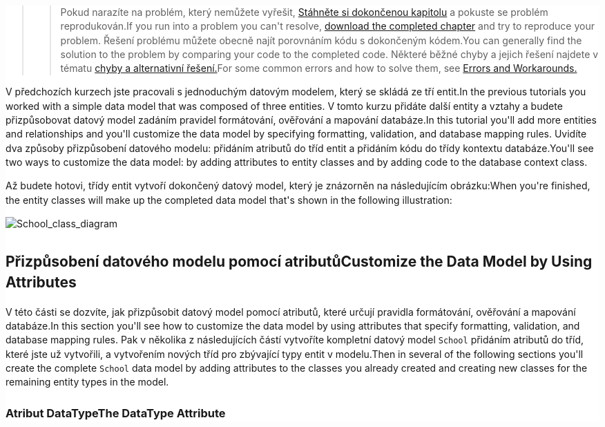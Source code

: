 > > <span data-ttu-id="56bd3-109">Pokud narazíte na problém, který nemůžete vyřešit, [Stáhněte si dokončenou kapitolu](building-the-ef5-mvc4-chapter-downloads.md) a pokuste se problém reprodukován.</span><span class="sxs-lookup"><span data-stu-id="56bd3-109">If you run into a problem you can't resolve, [download the completed chapter](building-the-ef5-mvc4-chapter-downloads.md) and try to reproduce your problem.</span></span> <span data-ttu-id="56bd3-110">Řešení problému můžete obecně najít porovnáním kódu s dokončeným kódem.</span><span class="sxs-lookup"><span data-stu-id="56bd3-110">You can generally find the solution to the problem by comparing your code to the completed code.</span></span> <span data-ttu-id="56bd3-111">Některé běžné chyby a jejich řešení najdete v tématu [chyby a alternativní řešení.](advanced-entity-framework-scenarios-for-an-mvc-web-application.md#errors)</span><span class="sxs-lookup"><span data-stu-id="56bd3-111">For some common errors and how to solve them, see [Errors and Workarounds.](advanced-entity-framework-scenarios-for-an-mvc-web-application.md#errors)</span></span>

<span data-ttu-id="56bd3-112">V předchozích kurzech jste pracovali s jednoduchým datovým modelem, který se skládá ze tří entit.</span><span class="sxs-lookup"><span data-stu-id="56bd3-112">In the previous tutorials you worked with a simple data model that was composed of three entities.</span></span> <span data-ttu-id="56bd3-113">V tomto kurzu přidáte další entity a vztahy a budete přizpůsobovat datový model zadáním pravidel formátování, ověřování a mapování databáze.</span><span class="sxs-lookup"><span data-stu-id="56bd3-113">In this tutorial you'll add more entities and relationships and you'll customize the data model by specifying formatting, validation, and database mapping rules.</span></span> <span data-ttu-id="56bd3-114">Uvidíte dva způsoby přizpůsobení datového modelu: přidáním atributů do tříd entit a přidáním kódu do třídy kontextu databáze.</span><span class="sxs-lookup"><span data-stu-id="56bd3-114">You'll see two ways to customize the data model: by adding attributes to entity classes and by adding code to the database context class.</span></span>

<span data-ttu-id="56bd3-115">Až budete hotovi, třídy entit vytvoří dokončený datový model, který je znázorněn na následujícím obrázku:</span><span class="sxs-lookup"><span data-stu-id="56bd3-115">When you're finished, the entity classes will make up the completed data model that's shown in the following illustration:</span></span>

![School_class_diagram](creating-a-more-complex-data-model-for-an-asp-net-mvc-application/_static/image1.png)

## <a name="customize-the-data-model-by-using-attributes"></a><span data-ttu-id="56bd3-117">Přizpůsobení datového modelu pomocí atributů</span><span class="sxs-lookup"><span data-stu-id="56bd3-117">Customize the Data Model by Using Attributes</span></span>

<span data-ttu-id="56bd3-118">V této části se dozvíte, jak přizpůsobit datový model pomocí atributů, které určují pravidla formátování, ověřování a mapování databáze.</span><span class="sxs-lookup"><span data-stu-id="56bd3-118">In this section you'll see how to customize the data model by using attributes that specify formatting, validation, and database mapping rules.</span></span> <span data-ttu-id="56bd3-119">Pak v několika z následujících částí vytvoříte kompletní datový model `School` přidáním atributů do tříd, které jste už vytvořili, a vytvořením nových tříd pro zbývající typy entit v modelu.</span><span class="sxs-lookup"><span data-stu-id="56bd3-119">Then in several of the following sections you'll create the complete `School` data model by adding attributes to the classes you already created and creating new classes for the remaining entity types in the model.</span></span>

### <a name="the-datatype-attribute"></a><span data-ttu-id="56bd3-120">Atribut DataType</span><span class="sxs-lookup"><span data-stu-id="56bd3-120">The DataType Attribute</span></span>
